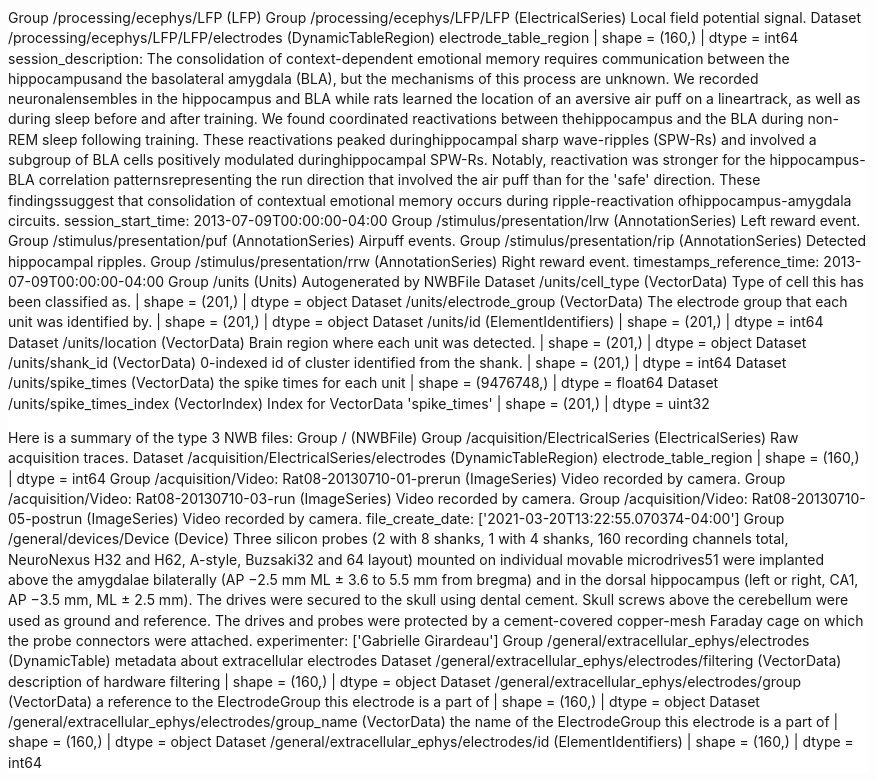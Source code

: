   Group /processing/ecephys/LFP (LFP) 
  Group /processing/ecephys/LFP/LFP (ElectricalSeries) Local field potential signal.
  Dataset /processing/ecephys/LFP/LFP/electrodes (DynamicTableRegion) electrode_table_region | shape = (160,) | dtype = int64
  session_description: The consolidation of context-dependent emotional memory requires communication between the hippocampusand the basolateral amygdala (BLA), but the mechanisms of this process are unknown. We recorded neuronalensembles in the hippocampus and BLA while rats learned the location of an aversive air puff on a lineartrack, as well as during sleep before and after training. We found coordinated reactivations between thehippocampus and the BLA during non-REM sleep following training. These reactivations peaked duringhippocampal sharp wave-ripples (SPW-Rs) and involved a subgroup of BLA cells positively modulated duringhippocampal SPW-Rs. Notably, reactivation was stronger for the hippocampus-BLA correlation patternsrepresenting the run direction that involved the air puff than for the 'safe' direction. These findingssuggest that consolidation of contextual emotional memory occurs during ripple-reactivation ofhippocampus-amygdala circuits.
  session_start_time: 2013-07-09T00:00:00-04:00
  Group /stimulus/presentation/lrw (AnnotationSeries) Left reward event.
  Group /stimulus/presentation/puf (AnnotationSeries) Airpuff events.
  Group /stimulus/presentation/rip (AnnotationSeries) Detected hippocampal ripples.
  Group /stimulus/presentation/rrw (AnnotationSeries) Right reward event.
  timestamps_reference_time: 2013-07-09T00:00:00-04:00
  Group /units (Units) Autogenerated by NWBFile
  Dataset /units/cell_type (VectorData) Type of cell this has been classified as. | shape = (201,) | dtype = object
  Dataset /units/electrode_group (VectorData) The electrode group that each unit was identified by. | shape = (201,) | dtype = object
  Dataset /units/id (ElementIdentifiers)  | shape = (201,) | dtype = int64
  Dataset /units/location (VectorData) Brain region where each unit was detected. | shape = (201,) | dtype = object
  Dataset /units/shank_id (VectorData) 0-indexed id of cluster identified from the shank. | shape = (201,) | dtype = int64
  Dataset /units/spike_times (VectorData) the spike times for each unit | shape = (9476748,) | dtype = float64
  Dataset /units/spike_times_index (VectorIndex) Index for VectorData 'spike_times' | shape = (201,) | dtype = uint32


Here is a summary of the type 3 NWB files:
  Group / (NWBFile) 
  Group /acquisition/ElectricalSeries (ElectricalSeries) Raw acquisition traces.
  Dataset /acquisition/ElectricalSeries/electrodes (DynamicTableRegion) electrode_table_region | shape = (160,) | dtype = int64
  Group /acquisition/Video: Rat08-20130710-01-prerun (ImageSeries) Video recorded by camera.
  Group /acquisition/Video: Rat08-20130710-03-run (ImageSeries) Video recorded by camera.
  Group /acquisition/Video: Rat08-20130710-05-postrun (ImageSeries) Video recorded by camera.
  file_create_date: ['2021-03-20T13:22:55.070374-04:00']
  Group /general/devices/Device (Device) Three silicon probes (2 with 8 shanks, 1 with 4 shanks, 160 recording channels total, NeuroNexus H32 and H62, A-style, Buzsaki32 and 64 layout) mounted on individual movable microdrives51 were implanted above the amygdalae bilaterally (AP −2.5 mm ML ± 3.6 to 5.5 mm from bregma) and in the dorsal hippocampus (left or right, CA1, AP −3.5 mm, ML ± 2.5 mm). The drives were secured to the skull using dental cement. Skull screws above the cerebellum were used as ground and reference. The drives and probes were protected by a cement-covered copper-mesh Faraday cage on which the probe connectors were attached.
  experimenter: ['Gabrielle Girardeau']
  Group /general/extracellular_ephys/electrodes (DynamicTable) metadata about extracellular electrodes
  Dataset /general/extracellular_ephys/electrodes/filtering (VectorData) description of hardware filtering | shape = (160,) | dtype = object
  Dataset /general/extracellular_ephys/electrodes/group (VectorData) a reference to the ElectrodeGroup this electrode is a part of | shape = (160,) | dtype = object
  Dataset /general/extracellular_ephys/electrodes/group_name (VectorData) the name of the ElectrodeGroup this electrode is a part of | shape = (160,) | dtype = object
  Dataset /general/extracellular_ephys/electrodes/id (ElementIdentifiers)  | shape = (160,) | dtype = int64